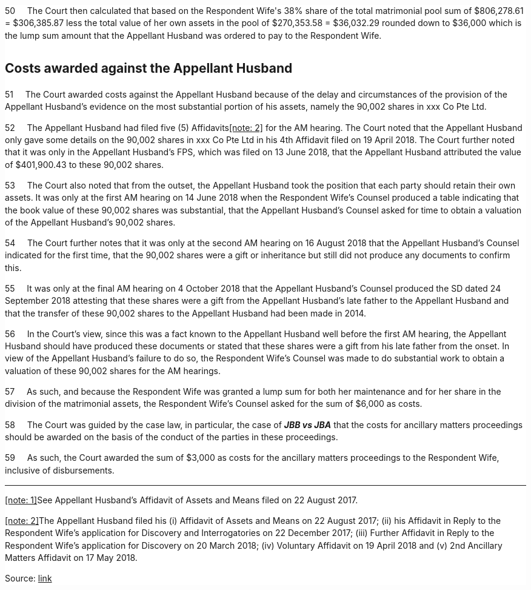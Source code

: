 
50     The Court then calculated that based on the Respondent Wife's 38% share of the total matrimonial pool sum of $806,278.61 = $306,385.87 less the total value of her own assets in the pool of $270,353.58 = $36,032.29 rounded down to $36,000 which is the lump sum amount that the Appellant Husband was ordered to pay to the Respondent Wife.

## Costs awarded against the Appellant Husband

51     The Court awarded costs against the Appellant Husband because of the delay and circumstances of the provision of the Appellant Husband’s evidence on the most substantial portion of his assets, namely the 90,002 shares in xxx Co Pte Ltd.

52     The Appellant Husband had filed five (5) Affidavits[\[note: 2\]](#Ftn_2) for the AM hearing. The Court noted that the Appellant Husband only gave some details on the 90,002 shares in xxx Co Pte Ltd in his 4th Affidavit filed on 19 April 2018. The Court further noted that it was only in the Appellant Husband’s FPS, which was filed on 13 June 2018, that the Appellant Husband attributed the value of $401,900.43 to these 90,002 shares.

53     The Court also noted that from the outset, the Appellant Husband took the position that each party should retain their own assets. It was only at the first AM hearing on 14 June 2018 when the Respondent Wife’s Counsel produced a table indicating that the book value of these 90,002 shares was substantial, that the Appellant Husband’s Counsel asked for time to obtain a valuation of the Appellant Husband’s 90,002 shares.

54     The Court further notes that it was only at the second AM hearing on 16 August 2018 that the Appellant Husband’s Counsel indicated for the first time, that the 90,002 shares were a gift or inheritance but still did not produce any documents to confirm this.

55     It was only at the final AM hearing on 4 October 2018 that the Appellant Husband’s Counsel produced the SD dated 24 September 2018 attesting that these shares were a gift from the Appellant Husband’s late father to the Appellant Husband and that the transfer of these 90,002 shares to the Appellant Husband had been made in 2014.

56     In the Court’s view, since this was a fact known to the Appellant Husband well before the first AM hearing, the Appellant Husband should have produced these documents or stated that these shares were a gift from his late father from the onset. In view of the Appellant Husband’s failure to do so, the Respondent Wife’s Counsel was made to do substantial work to obtain a valuation of these 90,002 shares for the AM hearings.

57     As such, and because the Respondent Wife was granted a lump sum for both her maintenance and for her share in the division of the matrimonial assets, the Respondent Wife’s Counsel asked for the sum of $6,000 as costs.

58     The Court was guided by the case law, in particular, the case of **_JBB vs JBA_** that the costs for ancillary matters proceedings should be awarded on the basis of the conduct of the parties in these proceedings.

59     As such, the Court awarded the sum of $3,000 as costs for the ancillary matters proceedings to the Respondent Wife, inclusive of disbursements.

* * *

[\[note: 1\]](#Ftn_1_1)See Appellant Husband’s Affidavit of Assets and Means filed on 22 August 2017.

[\[note: 2\]](#Ftn_2_1)The Appellant Husband filed his (i) Affidavit of Assets and Means on 22 August 2017; (ii) his Affidavit in Reply to the Respondent Wife’s application for Discovery and Interrogatories on 22 December 2017; (iii) Further Affidavit in Reply to the Respondent Wife’s application for Discovery on 20 March 2018; (iv) Voluntary Affidavit on 19 April 2018 and (v) 2nd Ancillary Matters Affidavit on 17 May 2018.


Source: [link](https://www.lawnet.sg:443/lawnet/web/lawnet/free-resources?p_p_id=freeresources_WAR_lawnet3baseportlet&p_p_lifecycle=1&p_p_state=normal&p_p_mode=view&_freeresources_WAR_lawnet3baseportlet_action=openContentPage&_freeresources_WAR_lawnet3baseportlet_docId=%2FJudgment%2F22890-SSP.xml)